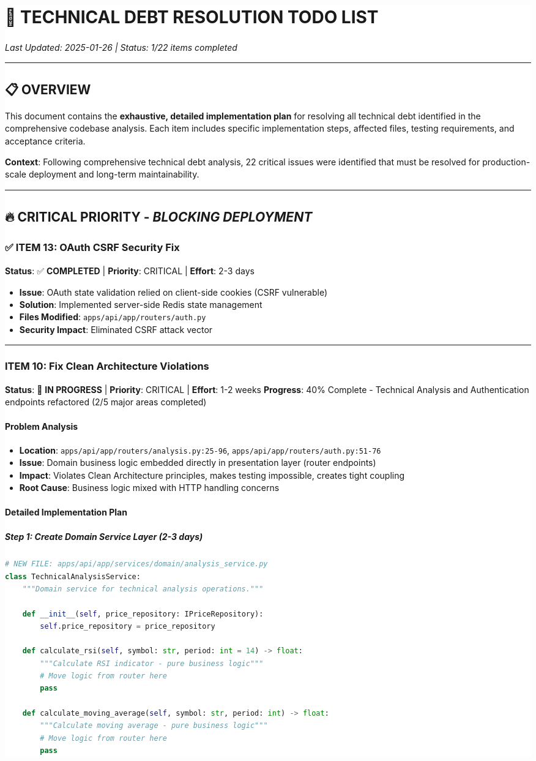 # 🚨 TECHNICAL DEBT RESOLUTION TODO LIST
*Last Updated: 2025-01-26 | Status: 1/22 items completed*

---

## 📋 **OVERVIEW**
This document contains the **exhaustive, detailed implementation plan** for resolving all technical debt identified in the comprehensive codebase analysis. Each item includes specific implementation steps, affected files, testing requirements, and acceptance criteria.

**Context**: Following comprehensive technical debt analysis, 22 critical issues were identified that must be resolved for production-scale deployment and long-term maintainability.

---

## 🔥 **CRITICAL PRIORITY** - *BLOCKING DEPLOYMENT*

### ✅ **ITEM 13: OAuth CSRF Security Fix** 
**Status**: ✅ **COMPLETED** | **Priority**: CRITICAL | **Effort**: 2-3 days
- **Issue**: OAuth state validation relied on client-side cookies (CSRF vulnerable)
- **Solution**: Implemented server-side Redis state management
- **Files Modified**: `apps/api/app/routers/auth.py`
- **Security Impact**: Eliminated CSRF attack vector

---

### **ITEM 10: Fix Clean Architecture Violations**
**Status**: 🔄 **IN PROGRESS** | **Priority**: CRITICAL | **Effort**: 1-2 weeks
**Progress**: 40% Complete - Technical Analysis and Authentication endpoints refactored (2/5 major areas completed)

#### **Problem Analysis**
- **Location**: `apps/api/app/routers/analysis.py:25-96`, `apps/api/app/routers/auth.py:51-76`
- **Issue**: Domain business logic embedded directly in presentation layer (router endpoints)
- **Impact**: Violates Clean Architecture principles, makes testing impossible, creates tight coupling
- **Root Cause**: Business logic mixed with HTTP handling concerns

#### **Detailed Implementation Plan**

##### **Step 1: Create Domain Service Layer (2-3 days)**
```python
# NEW FILE: apps/api/app/services/domain/analysis_service.py
class TechnicalAnalysisService:
    """Domain service for technical analysis operations."""
    
    def __init__(self, price_repository: IPriceRepository):
        self.price_repository = price_repository
    
    def calculate_rsi(self, symbol: str, period: int = 14) -> float:
        """Calculate RSI indicator - pure business logic"""
        # Move logic from router here
        pass
    
    def calculate_moving_average(self, symbol: str, period: int) -> float:
        """Calculate moving average - pure business logic"""
        # Move logic from router here
        pass
```

